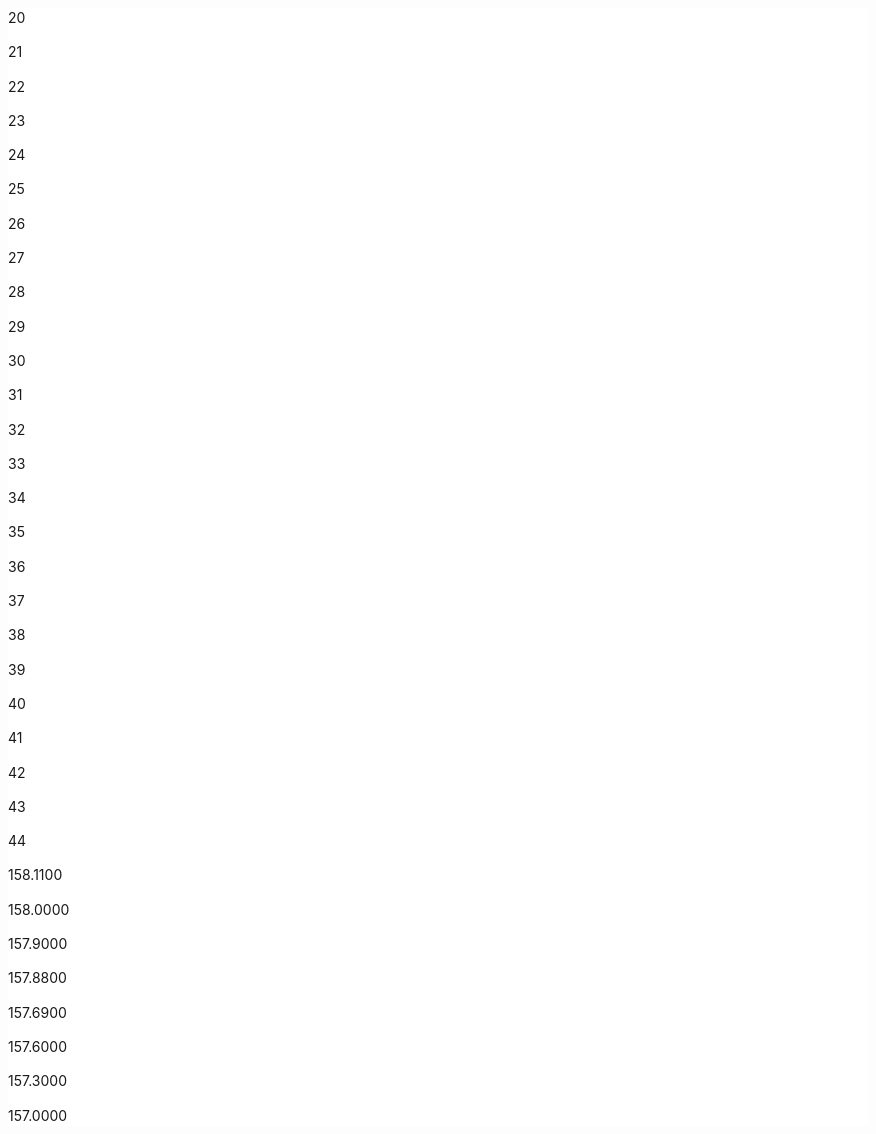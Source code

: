 20

21

22

23

24

25

26

27

28

29

30

31

32

33

34

35

36

37

38

39

40

41

42

43

44

158.1100

158.0000

157.9000

157.8800

157.6900

157.6000

157.3000

157.0000
